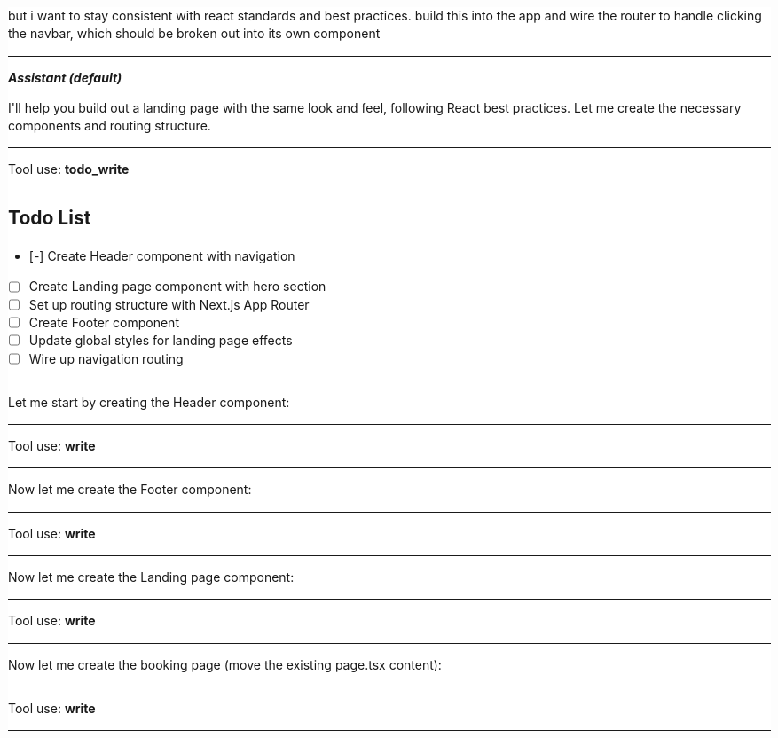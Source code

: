 but i want to stay consistent with react standards and best practices. build this into the app and wire the router to handle clicking the navbar, which should be broken out into its own component

---

_**Assistant (default)**_

I'll help you build out a landing page with the same look and feel, following React best practices. Let me create the necessary components and routing structure.


---

Tool use: **todo_write**

## Todo List

- [-] Create Header component with navigation
- [ ] Create Landing page component with hero section
- [ ] Set up routing structure with Next.js App Router
- [ ] Create Footer component
- [ ] Update global styles for landing page effects
- [ ] Wire up navigation routing

---

Let me start by creating the Header component:


---

Tool use: **write**

---

Now let me create the Footer component:


---

Tool use: **write**

---

Now let me create the Landing page component:


---

Tool use: **write**

---

Now let me create the booking page (move the existing page.tsx content):


---

Tool use: **write**

---
